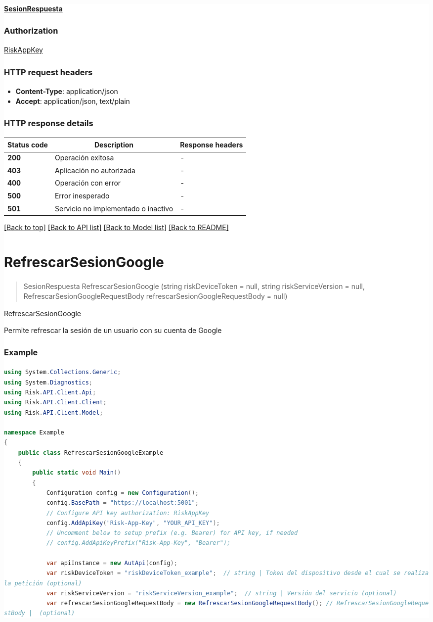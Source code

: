 [**SesionRespuesta**](SesionRespuesta.md)

### Authorization

[RiskAppKey](../README.md#RiskAppKey)

### HTTP request headers

 - **Content-Type**: application/json
 - **Accept**: application/json, text/plain


### HTTP response details
| Status code | Description | Response headers |
|-------------|-------------|------------------|
| **200** | Operación exitosa |  -  |
| **403** | Aplicación no autorizada |  -  |
| **400** | Operación con error |  -  |
| **500** | Error inesperado |  -  |
| **501** | Servicio no implementado o inactivo |  -  |

[[Back to top]](#) [[Back to API list]](../README.md#documentation-for-api-endpoints) [[Back to Model list]](../README.md#documentation-for-models) [[Back to README]](../README.md)

<a name="refrescarsesiongoogle"></a>
# **RefrescarSesionGoogle**
> SesionRespuesta RefrescarSesionGoogle (string riskDeviceToken = null, string riskServiceVersion = null, RefrescarSesionGoogleRequestBody refrescarSesionGoogleRequestBody = null)

RefrescarSesionGoogle

Permite refrescar la sesión de un usuario con su cuenta de Google

### Example
```csharp
using System.Collections.Generic;
using System.Diagnostics;
using Risk.API.Client.Api;
using Risk.API.Client.Client;
using Risk.API.Client.Model;

namespace Example
{
    public class RefrescarSesionGoogleExample
    {
        public static void Main()
        {
            Configuration config = new Configuration();
            config.BasePath = "https://localhost:5001";
            // Configure API key authorization: RiskAppKey
            config.AddApiKey("Risk-App-Key", "YOUR_API_KEY");
            // Uncomment below to setup prefix (e.g. Bearer) for API key, if needed
            // config.AddApiKeyPrefix("Risk-App-Key", "Bearer");

            var apiInstance = new AutApi(config);
            var riskDeviceToken = "riskDeviceToken_example";  // string | Token del dispositivo desde el cual se realiza la petición (optional) 
            var riskServiceVersion = "riskServiceVersion_example";  // string | Versión del servicio (optional) 
            var refrescarSesionGoogleRequestBody = new RefrescarSesionGoogleRequestBody(); // RefrescarSesionGoogleRequestBody |  (optional) 
```